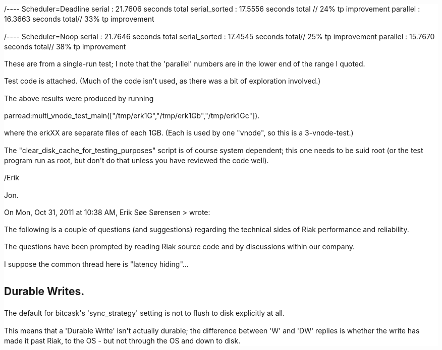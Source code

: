  /---- Scheduler=Deadline
 serial : 21.7606 seconds total
 serial\_sorted : 17.5556 seconds total // 24% tp
 improvement
 parallel : 16.3663 seconds total// 33% tp
 improvement

 /---- Scheduler=Noop
 serial : 21.7646 seconds total
 serial\_sorted : 17.4545 seconds total// 25% tp
 improvement
 parallel : 15.7670 seconds total// 38% tp
 improvement

These are from a single-run test; I note that the 'parallel' numbers are 
in the lower end of the range I quoted.


Test code is attached. (Much of the code isn't used, as there was a bit 
of exploration involved.)

The above results were produced by running

 parread:multi\_vnode\_test\_main(["/tmp/erk1G","/tmp/erk1Gb","/tmp/erk1Gc"]).

where the erkXX are separate files of each 1GB. (Each is used by one 
"vnode", so this is a 3-vnode-test.)


The "clear\_disk\_cache\_for\_testing\_purposes" script is of course system 
dependent; this one needs to be suid root (or the test program run as 
root, but don't do that unless you have reviewed the code well).


/Erik


Jon.

On Mon, Oct 31, 2011 at 10:38 AM, Erik Søe Sørensen > wrote:


 The following is a couple of questions (and suggestions) regarding the
 technical sides of Riak performance and reliability.

 The questions have been prompted by reading Riak source code and by
 discussions within our company.

 I suppose the common thread here is "latency hiding"...

 Durable Writes.
 ---------------
 The default for bitcask's 'sync\_strategy' setting is not to flush
 to disk explicitly at all.

 This means that a 'Durable Write' isn't actually durable; the
 difference between 'W' and 'DW' replies is whether the write has
 made it past Riak, to the OS - but not through the OS and down to
 disk.
